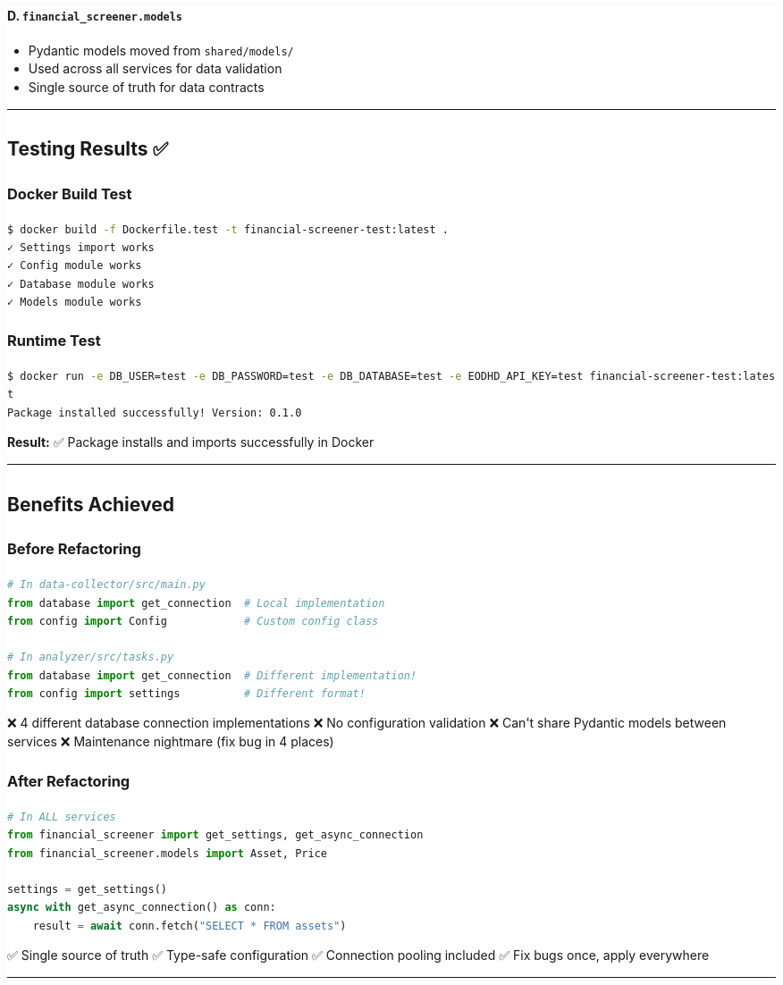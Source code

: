 #### D. `financial_screener.models`
- Pydantic models moved from `shared/models/`
- Used across all services for data validation
- Single source of truth for data contracts

---

## Testing Results ✅

### Docker Build Test
```bash
$ docker build -f Dockerfile.test -t financial-screener-test:latest .
✓ Settings import works
✓ Config module works
✓ Database module works
✓ Models module works
```

### Runtime Test
```bash
$ docker run -e DB_USER=test -e DB_PASSWORD=test -e DB_DATABASE=test -e EODHD_API_KEY=test financial-screener-test:latest
Package installed successfully! Version: 0.1.0
```

**Result:** ✅ Package installs and imports successfully in Docker

---

## Benefits Achieved

### Before Refactoring
```python
# In data-collector/src/main.py
from database import get_connection  # Local implementation
from config import Config            # Custom config class

# In analyzer/src/tasks.py
from database import get_connection  # Different implementation!
from config import settings          # Different format!
```
❌ 4 different database connection implementations
❌ No configuration validation
❌ Can't share Pydantic models between services
❌ Maintenance nightmare (fix bug in 4 places)

### After Refactoring
```python
# In ALL services
from financial_screener import get_settings, get_async_connection
from financial_screener.models import Asset, Price

settings = get_settings()
async with get_async_connection() as conn:
    result = await conn.fetch("SELECT * FROM assets")
```
✅ Single source of truth
✅ Type-safe configuration
✅ Connection pooling included
✅ Fix bugs once, apply everywhere

---